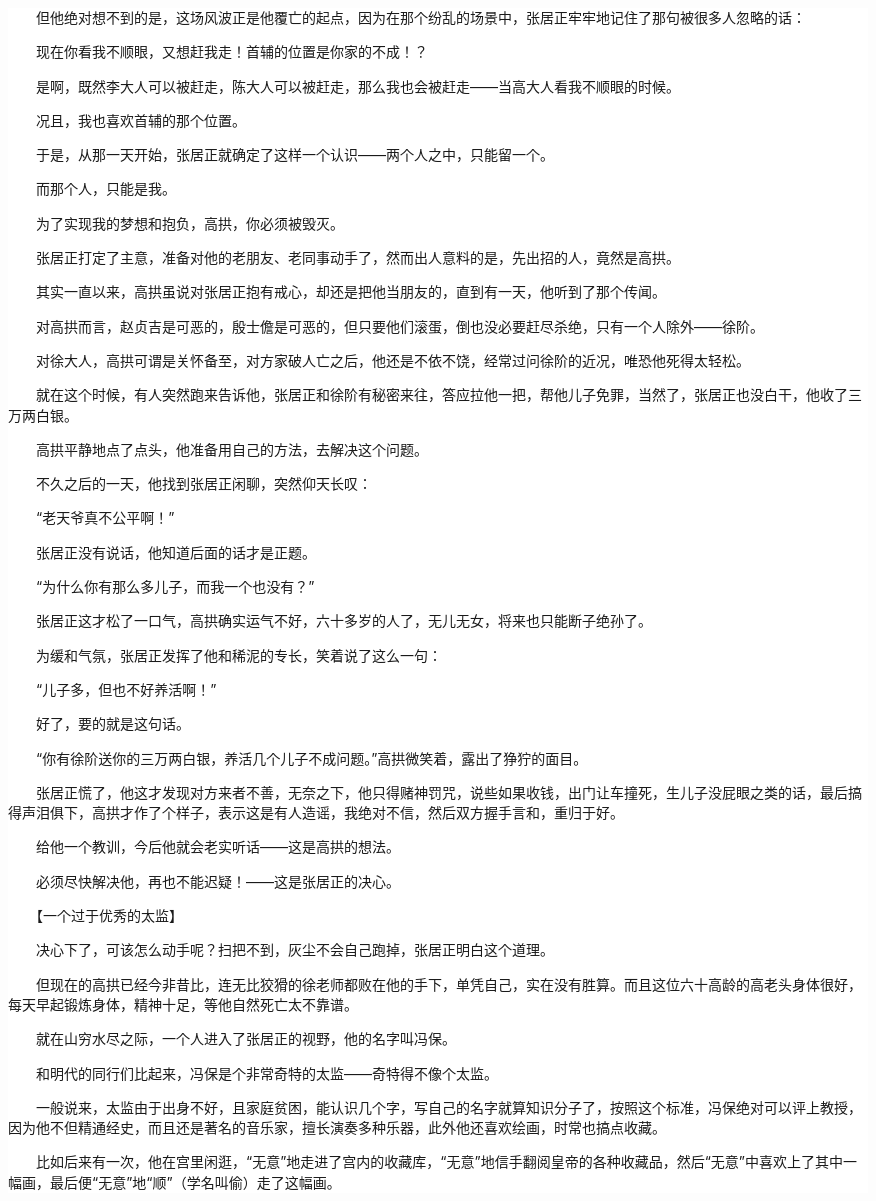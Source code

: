 　　但他绝对想不到的是，这场风波正是他覆亡的起点，因为在那个纷乱的场景中，张居正牢牢地记住了那句被很多人忽略的话：
            
　　现在你看我不顺眼，又想赶我走！首辅的位置是你家的不成！？
            
　　是啊，既然李大人可以被赶走，陈大人可以被赶走，那么我也会被赶走——当高大人看我不顺眼的时候。
            
　　况且，我也喜欢首辅的那个位置。
            
　　于是，从那一天开始，张居正就确定了这样一个认识——两个人之中，只能留一个。
            
　　而那个人，只能是我。
            
　　为了实现我的梦想和抱负，高拱，你必须被毁灭。
            
　　张居正打定了主意，准备对他的老朋友、老同事动手了，然而出人意料的是，先出招的人，竟然是高拱。
            
　　其实一直以来，高拱虽说对张居正抱有戒心，却还是把他当朋友的，直到有一天，他听到了那个传闻。
            
　　对高拱而言，赵贞吉是可恶的，殷士儋是可恶的，但只要他们滚蛋，倒也没必要赶尽杀绝，只有一个人除外——徐阶。
            
　　对徐大人，高拱可谓是关怀备至，对方家破人亡之后，他还是不依不饶，经常过问徐阶的近况，唯恐他死得太轻松。
            
　　就在这个时候，有人突然跑来告诉他，张居正和徐阶有秘密来往，答应拉他一把，帮他儿子免罪，当然了，张居正也没白干，他收了三万两白银。
            
　　高拱平静地点了点头，他准备用自己的方法，去解决这个问题。
            
　　不久之后的一天，他找到张居正闲聊，突然仰天长叹：
            
　　“老天爷真不公平啊！”
            
　　张居正没有说话，他知道后面的话才是正题。
            
　　“为什么你有那么多儿子，而我一个也没有？”
            
　　张居正这才松了一口气，高拱确实运气不好，六十多岁的人了，无儿无女，将来也只能断子绝孙了。
            
　　为缓和气氛，张居正发挥了他和稀泥的专长，笑着说了这么一句：
            
　　“儿子多，但也不好养活啊！”
            
　　好了，要的就是这句话。
            
　　“你有徐阶送你的三万两白银，养活几个儿子不成问题。”高拱微笑着，露出了狰狞的面目。
            
　　张居正慌了，他这才发现对方来者不善，无奈之下，他只得赌神罚咒，说些如果收钱，出门让车撞死，生儿子没屁眼之类的话，最后搞得声泪俱下，高拱才作了个样子，表示这是有人造谣，我绝对不信，然后双方握手言和，重归于好。
            
　　给他一个教训，今后他就会老实听话——这是高拱的想法。
            
　　必须尽快解决他，再也不能迟疑！——这是张居正的决心。
            
　　【一个过于优秀的太监】
            
　　决心下了，可该怎么动手呢？扫把不到，灰尘不会自己跑掉，张居正明白这个道理。
            
　　但现在的高拱已经今非昔比，连无比狡猾的徐老师都败在他的手下，单凭自己，实在没有胜算。而且这位六十高龄的高老头身体很好，每天早起锻炼身体，精神十足，等他自然死亡太不靠谱。
            
　　就在山穷水尽之际，一个人进入了张居正的视野，他的名字叫冯保。
            
　　和明代的同行们比起来，冯保是个非常奇特的太监——奇特得不像个太监。
            
　　一般说来，太监由于出身不好，且家庭贫困，能认识几个字，写自己的名字就算知识分子了，按照这个标准，冯保绝对可以评上教授，因为他不但精通经史，而且还是著名的音乐家，擅长演奏多种乐器，此外他还喜欢绘画，时常也搞点收藏。
            
　　比如后来有一次，他在宫里闲逛，“无意”地走进了宫内的收藏库，“无意”地信手翻阅皇帝的各种收藏品，然后“无意”中喜欢上了其中一幅画，最后便“无意”地“顺”（学名叫偷）走了这幅画。
            